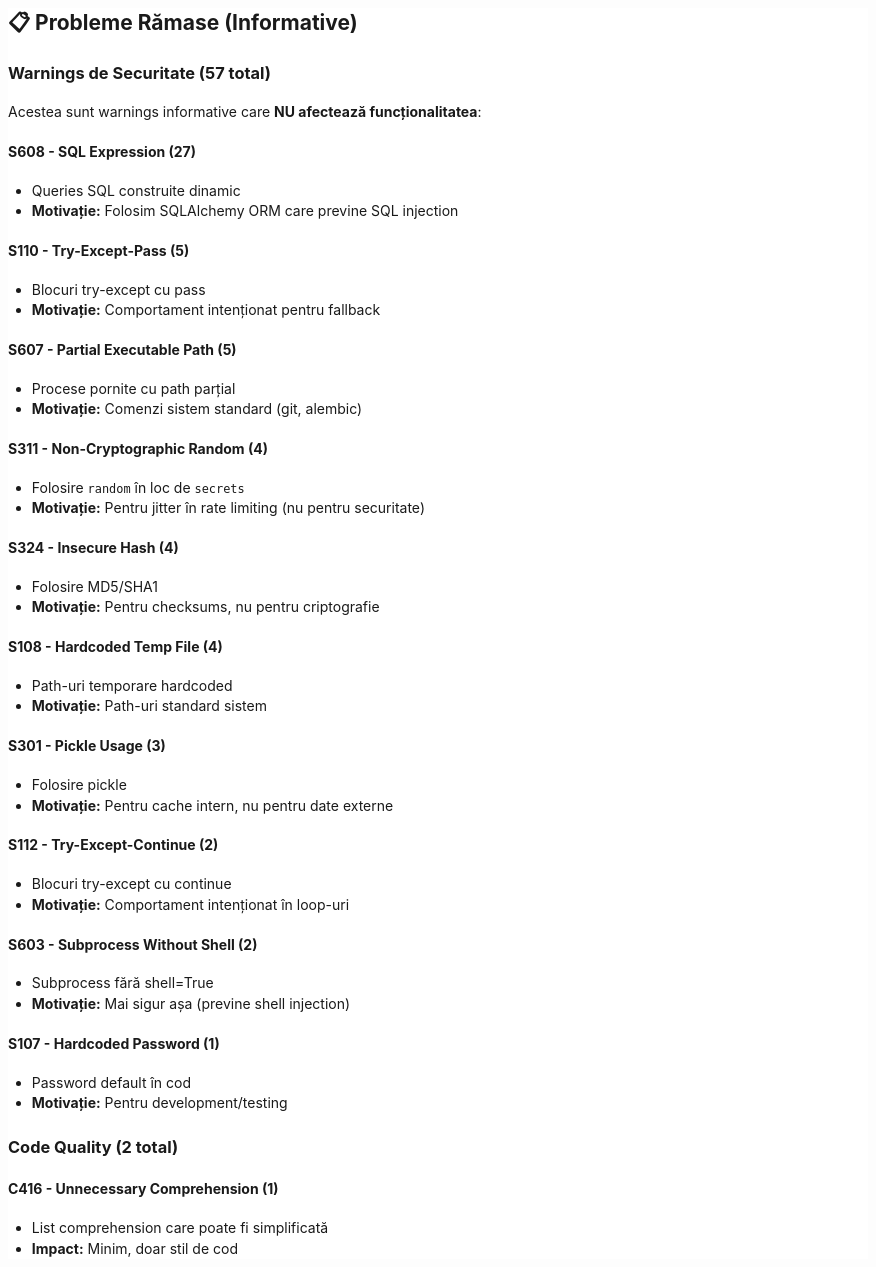 
## 📋 Probleme Rămase (Informative)

### Warnings de Securitate (57 total)
Acestea sunt warnings informative care **NU afectează funcționalitatea**:

#### S608 - SQL Expression (27)
- Queries SQL construite dinamic
- **Motivație:** Folosim SQLAlchemy ORM care previne SQL injection

#### S110 - Try-Except-Pass (5)
- Blocuri try-except cu pass
- **Motivație:** Comportament intenționat pentru fallback

#### S607 - Partial Executable Path (5)
- Procese pornite cu path parțial
- **Motivație:** Comenzi sistem standard (git, alembic)

#### S311 - Non-Cryptographic Random (4)
- Folosire `random` în loc de `secrets`
- **Motivație:** Pentru jitter în rate limiting (nu pentru securitate)

#### S324 - Insecure Hash (4)
- Folosire MD5/SHA1
- **Motivație:** Pentru checksums, nu pentru criptografie

#### S108 - Hardcoded Temp File (4)
- Path-uri temporare hardcoded
- **Motivație:** Path-uri standard sistem

#### S301 - Pickle Usage (3)
- Folosire pickle
- **Motivație:** Pentru cache intern, nu pentru date externe

#### S112 - Try-Except-Continue (2)
- Blocuri try-except cu continue
- **Motivație:** Comportament intenționat în loop-uri

#### S603 - Subprocess Without Shell (2)
- Subprocess fără shell=True
- **Motivație:** Mai sigur așa (previne shell injection)

#### S107 - Hardcoded Password (1)
- Password default în cod
- **Motivație:** Pentru development/testing

### Code Quality (2 total)

#### C416 - Unnecessary Comprehension (1)
- List comprehension care poate fi simplificată
- **Impact:** Minim, doar stil de cod
